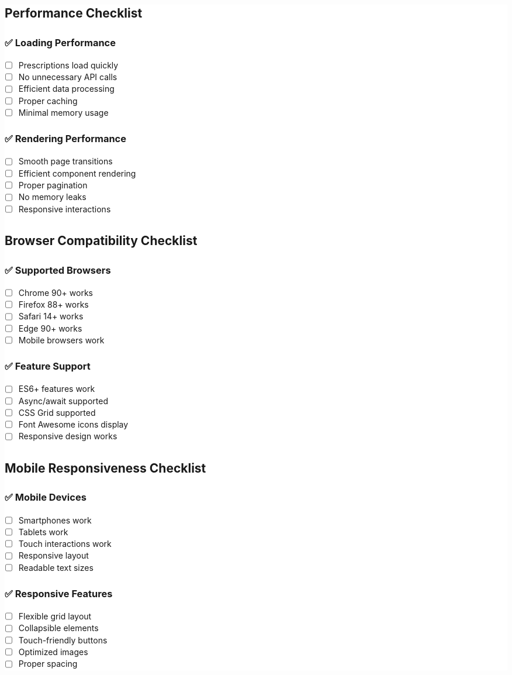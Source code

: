 ## Performance Checklist

### ✅ Loading Performance
- [ ] Prescriptions load quickly
- [ ] No unnecessary API calls
- [ ] Efficient data processing
- [ ] Proper caching
- [ ] Minimal memory usage

### ✅ Rendering Performance
- [ ] Smooth page transitions
- [ ] Efficient component rendering
- [ ] Proper pagination
- [ ] No memory leaks
- [ ] Responsive interactions

## Browser Compatibility Checklist

### ✅ Supported Browsers
- [ ] Chrome 90+ works
- [ ] Firefox 88+ works
- [ ] Safari 14+ works
- [ ] Edge 90+ works
- [ ] Mobile browsers work

### ✅ Feature Support
- [ ] ES6+ features work
- [ ] Async/await supported
- [ ] CSS Grid supported
- [ ] Font Awesome icons display
- [ ] Responsive design works

## Mobile Responsiveness Checklist

### ✅ Mobile Devices
- [ ] Smartphones work
- [ ] Tablets work
- [ ] Touch interactions work
- [ ] Responsive layout
- [ ] Readable text sizes

### ✅ Responsive Features
- [ ] Flexible grid layout
- [ ] Collapsible elements
- [ ] Touch-friendly buttons
- [ ] Optimized images
- [ ] Proper spacing
